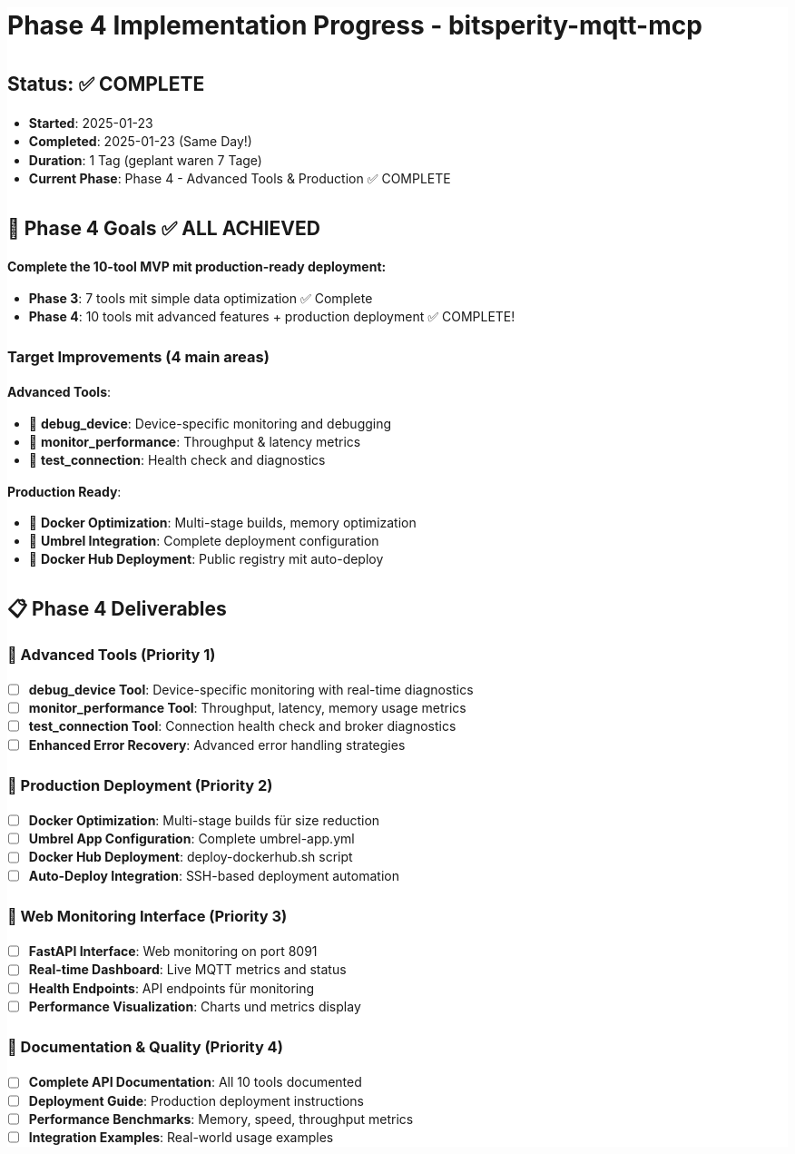 # Phase 4 Implementation Progress - bitsperity-mqtt-mcp

## Status: ✅ COMPLETE

- **Started**: 2025-01-23
- **Completed**: 2025-01-23 (Same Day!)
- **Duration**: 1 Tag (geplant waren 7 Tage)
- **Current Phase**: Phase 4 - Advanced Tools & Production ✅ COMPLETE

## 🎯 Phase 4 Goals ✅ ALL ACHIEVED

**Complete the 10-tool MVP mit production-ready deployment:**
- **Phase 3**: 7 tools mit simple data optimization ✅ Complete
- **Phase 4**: 10 tools mit advanced features + production deployment ✅ COMPLETE!

### Target Improvements (4 main areas)
**Advanced Tools**:
- 🚀 **debug_device**: Device-specific monitoring and debugging
- 🚀 **monitor_performance**: Throughput & latency metrics
- 🚀 **test_connection**: Health check and diagnostics

**Production Ready**:
- 🚀 **Docker Optimization**: Multi-stage builds, memory optimization
- 🚀 **Umbrel Integration**: Complete deployment configuration
- 🚀 **Docker Hub Deployment**: Public registry mit auto-deploy

## 📋 Phase 4 Deliverables

### 🚀 Advanced Tools (Priority 1)
- [ ] **debug_device Tool**: Device-specific monitoring with real-time diagnostics
- [ ] **monitor_performance Tool**: Throughput, latency, memory usage metrics
- [ ] **test_connection Tool**: Connection health check and broker diagnostics
- [ ] **Enhanced Error Recovery**: Advanced error handling strategies

### 🚀 Production Deployment (Priority 2)
- [ ] **Docker Optimization**: Multi-stage builds für size reduction
- [ ] **Umbrel App Configuration**: Complete umbrel-app.yml
- [ ] **Docker Hub Deployment**: deploy-dockerhub.sh script
- [ ] **Auto-Deploy Integration**: SSH-based deployment automation

### 🚀 Web Monitoring Interface (Priority 3)
- [ ] **FastAPI Interface**: Web monitoring on port 8091
- [ ] **Real-time Dashboard**: Live MQTT metrics and status
- [ ] **Health Endpoints**: API endpoints für monitoring
- [ ] **Performance Visualization**: Charts und metrics display

### 🚀 Documentation & Quality (Priority 4)
- [ ] **Complete API Documentation**: All 10 tools documented
- [ ] **Deployment Guide**: Production deployment instructions
- [ ] **Performance Benchmarks**: Memory, speed, throughput metrics
- [ ] **Integration Examples**: Real-world usage examples
